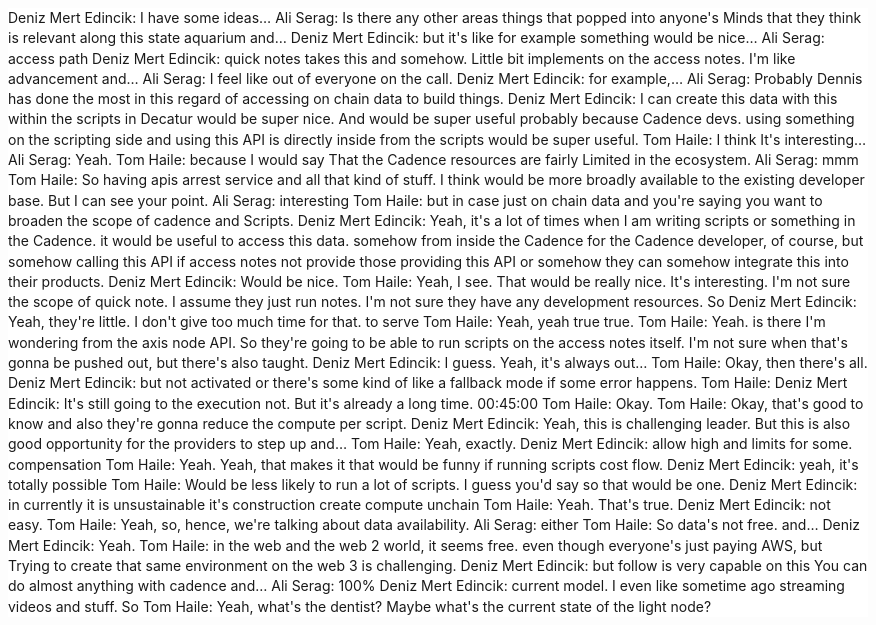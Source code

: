 Deniz Mert Edincik: I have some ideas…
Ali Serag: Is there any other areas things that popped into anyone's Minds that they think is relevant along this state aquarium and…
Deniz Mert Edincik: but it's like for example something would be nice…
Ali Serag: access path
Deniz Mert Edincik: quick notes takes this and somehow. Little bit implements on the access notes. I'm like advancement and…
Ali Serag: I feel like out of everyone on the call.
Deniz Mert Edincik: for example,…
Ali Serag: Probably Dennis has done the most in this regard of accessing on chain data to build things.
Deniz Mert Edincik: I can create this data with this within the scripts in Decatur would be super nice. And would be super useful probably because Cadence devs. using something on the scripting side and using this API is directly inside from the scripts would be super useful.
Tom Haile: I think It's interesting…
Ali Serag: Yeah.
Tom Haile: because I would say That the Cadence resources are fairly Limited in the ecosystem.
Ali Serag: mmm
Tom Haile: So having apis arrest service and all that kind of stuff. I think would be more broadly available to the existing developer base. But I can see your point.
Ali Serag: interesting
Tom Haile: but in case just on chain data and you're saying you want to broaden the scope of cadence and Scripts.
Deniz Mert Edincik: Yeah, it's a lot of times when I am writing scripts or something in the Cadence. it would be useful to access this data. somehow from inside the Cadence for the Cadence developer, of course, but somehow calling this API if access notes not provide those providing this API or somehow they can somehow integrate this into their products.
Deniz Mert Edincik: Would be nice.
Tom Haile: Yeah, I see. That would be really nice. It's interesting. I'm not sure the scope of quick note. I assume they just run notes. I'm not sure they have any development resources. So
Deniz Mert Edincik: Yeah, they're little. I don't give too much time for that. to serve
Tom Haile: Yeah, yeah true true.
Tom Haile: Yeah. is there I'm wondering from the axis node API. So they're going to be able to run scripts on the access notes itself. I'm not sure when that's gonna be pushed out, but there's also taught.
Deniz Mert Edincik: I guess. Yeah, it's always out…
Tom Haile: Okay, then there's all.
Deniz Mert Edincik: but not activated or there's some kind of like a fallback mode if some error happens.
Tom Haile: 
Deniz Mert Edincik: It's still going to the execution not. But it's already a long time.
00:45:00
Tom Haile: Okay.
Tom Haile: Okay, that's good to know and also they're gonna reduce the compute per script.
Deniz Mert Edincik: Yeah, this is challenging leader. But this is also good opportunity for the providers to step up and…
Tom Haile: Yeah, exactly.
Deniz Mert Edincik: allow high and limits for some. compensation
Tom Haile: Yeah. Yeah, that makes it that would be funny if running scripts cost flow.
Deniz Mert Edincik: yeah, it's totally possible
Tom Haile: Would be less likely to run a lot of scripts. I guess you'd say so that would be one.
Deniz Mert Edincik: in currently it is unsustainable it's construction create compute unchain
Tom Haile: Yeah. That's true.
Deniz Mert Edincik: not easy.
Tom Haile: Yeah, so, hence, we're talking about data availability.
Ali Serag: either
Tom Haile: So data's not free. and…
Deniz Mert Edincik: Yeah.
Tom Haile: in the web and the web 2 world, it seems free. even though everyone's just paying AWS, but Trying to create that same environment on the web 3 is challenging.
Deniz Mert Edincik: but follow is very capable on this You can do almost anything with cadence and…
Ali Serag: 100%
Deniz Mert Edincik: current model. I even like sometime ago streaming videos and stuff. So
Tom Haile: Yeah, what's the dentist? Maybe what's the current state of the light node?